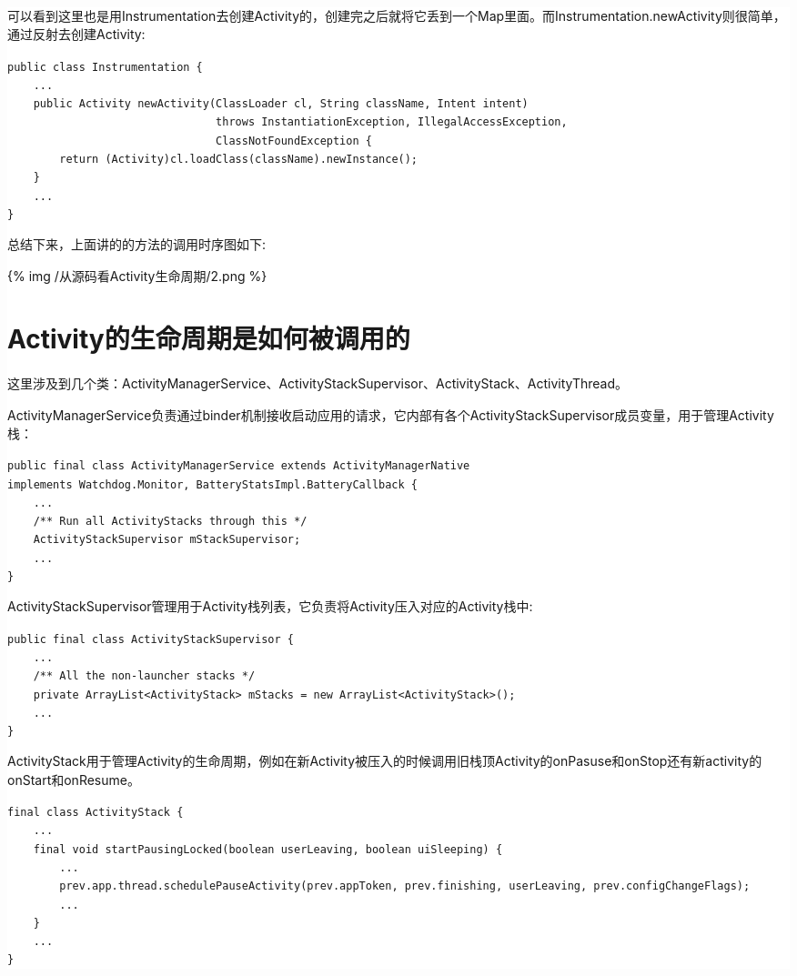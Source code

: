 
可以看到这里也是用Instrumentation去创建Activity的，创建完之后就将它丢到一个Map里面。而Instrumentation.newActivity则很简单，通过反射去创建Activity:

```
public class Instrumentation {
    ...
    public Activity newActivity(ClassLoader cl, String className, Intent intent)
                                throws InstantiationException, IllegalAccessException,
                                ClassNotFoundException {
        return (Activity)cl.loadClass(className).newInstance();
    }
    ...
}
```

总结下来，上面讲的的方法的调用时序图如下:

{% img /从源码看Activity生命周期/2.png %}


# Activity的生命周期是如何被调用的

这里涉及到几个类：ActivityManagerService、ActivityStackSupervisor、ActivityStack、ActivityThread。

ActivityManagerService负责通过binder机制接收启动应用的请求，它内部有各个ActivityStackSupervisor成员变量，用于管理Activity栈：


```
public final class ActivityManagerService extends ActivityManagerNative
implements Watchdog.Monitor, BatteryStatsImpl.BatteryCallback {
    ...
    /** Run all ActivityStacks through this */
    ActivityStackSupervisor mStackSupervisor;
    ...
}
```

ActivityStackSupervisor管理用于Activity栈列表，它负责将Activity压入对应的Activity栈中:

```
public final class ActivityStackSupervisor {
    ...
    /** All the non-launcher stacks */
    private ArrayList<ActivityStack> mStacks = new ArrayList<ActivityStack>();
    ...
}
```

ActivityStack用于管理Activity的生命周期，例如在新Activity被压入的时候调用旧栈顶Activity的onPasuse和onStop还有新activity的onStart和onResume。

```
final class ActivityStack {
    ...
    final void startPausingLocked(boolean userLeaving, boolean uiSleeping) {
        ...
        prev.app.thread.schedulePauseActivity(prev.appToken, prev.finishing, userLeaving, prev.configChangeFlags);
        ...
    }
    ...
}
```
